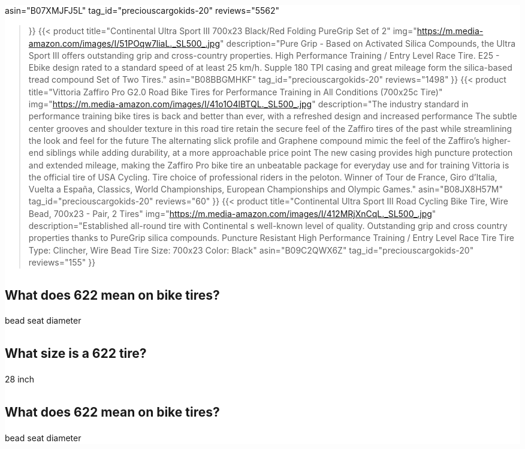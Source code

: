 asin="B07XMJFJ5L"
tag_id="preciouscargokids-20"
reviews="5562"
>}} 
{{< product 
title="Continental Ultra Sport III 700x23 Black/Red Folding PureGrip Set of 2"
img="https://m.media-amazon.com/images/I/51POqw7liaL._SL500_.jpg"
description="Pure Grip - Based on Activated Silica Compounds, the Ultra Sport III offers outstanding grip and cross-country properties. High Performance Training / Entry Level Race Tire. E25 - Ebike design rated to a standard speed of at least 25 km/h. Supple 180 TPI casing and great mileage form the silica-based tread compound Set of Two Tires."
asin="B08BBGMHKF"
tag_id="preciouscargokids-20"
reviews="1498"
>}} 
{{< product 
title="Vittoria Zaffiro Pro G2.0 Road Bike Tires for Performance Training in All Conditions (700x25c Tire)"
img="https://m.media-amazon.com/images/I/41o1O4lBTQL._SL500_.jpg"
description="The industry standard in performance training bike tires is back and better than ever, with a refreshed design and increased performance ​​The subtle center grooves and shoulder texture in this road tire retain the secure feel of the Zaffiro tires of the past while streamlining the look and feel for the future The alternating slick profile and Graphene compound mimic the feel of the Zaffiro’s higher-end siblings while adding durability, at a more approachable price point The new casing provides high puncture protection and extended mileage, making the Zaffiro Pro bike tire an unbeatable package for everyday use and for training Vittoria is the official tire of USA Cycling. Tire choice of professional riders in the peloton. Winner of Tour de France, Giro d’Italia, Vuelta a España, Classics, World Championships, European Championships and Olympic Games."
asin="B08JX8H57M"
tag_id="preciouscargokids-20"
reviews="60"
>}} 
{{< product 
title="Continental Ultra Sport III Road Cycling Bike Tire, Wire Bead, 700x23 - Pair, 2 Tires"
img="https://m.media-amazon.com/images/I/412MRjXnCqL._SL500_.jpg"
description="Established all-round tire with Continental s well-known level of quality. Outstanding grip and cross country properties thanks to PureGrip silica compounds. Puncture Resistant High Performance Training / Entry Level Race Tire Tire Type: Clincher, Wire Bead Tire Size: 700x23 Color: Black"
asin="B09C2QWX6Z"
tag_id="preciouscargokids-20"
reviews="155"
>}} 
## What does 622 mean on bike tires?
bead seat diameter

## What size is a 622 tire?
28 inch

## What does 622 mean on bike tires?
bead seat diameter
